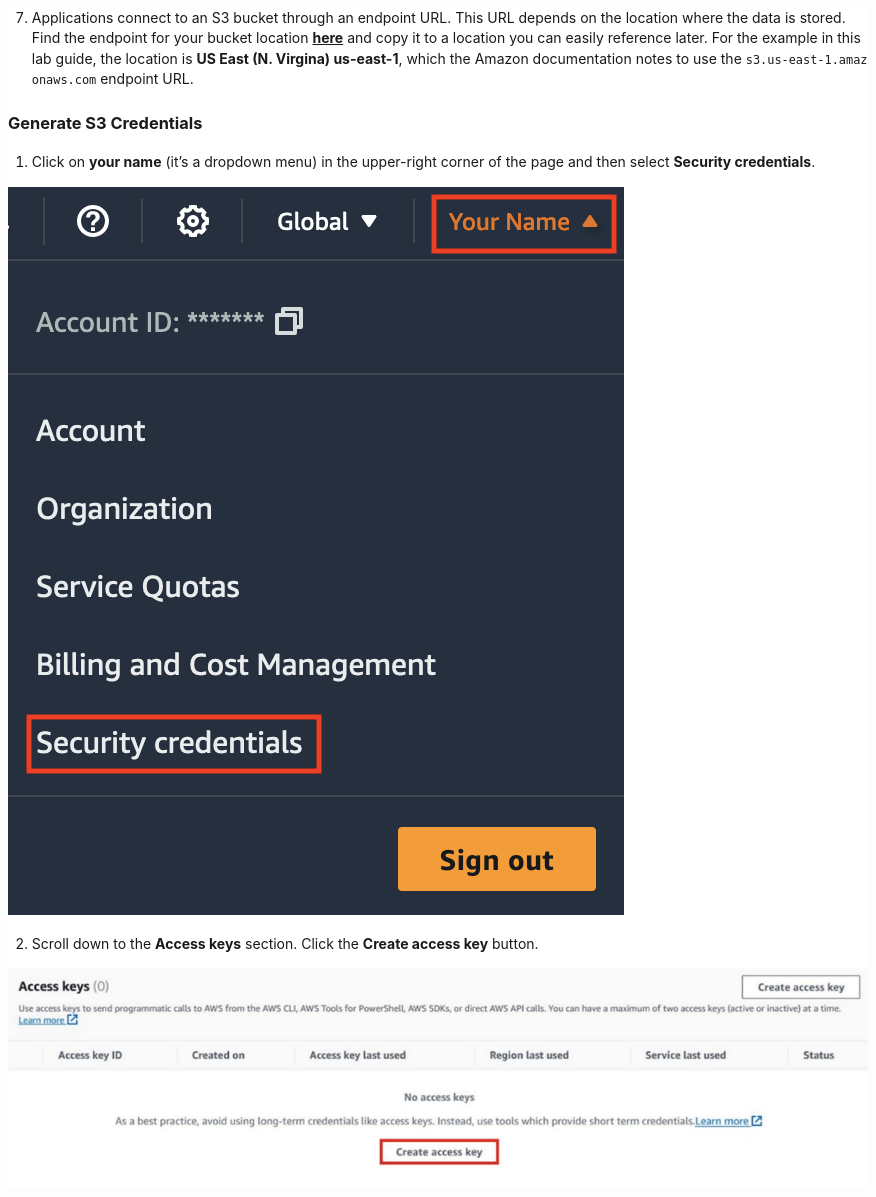 7. Applications connect to an S3 bucket through an endpoint URL. This URL depends on the location where the data is stored. Find the endpoint for your bucket location **[here](https://docs.aws.amazon.com/general/latest/gr/s3.html)** and copy it to a location you can easily reference later. For the example in this lab guide, the location is **US East (N. Virgina) us-east-1**, which the Amazon documentation notes to use the `s3.us-east-1.amazonaws.com` endpoint URL.

### Generate S3 Credentials

1. Click on **your name** (it’s a dropdown menu) in the upper-right corner of the page and then select **Security credentials**.

  ![](./images/202/aws-select-your-name.png)

2. Scroll down to the **Access keys** section. Click the **Create access key** button.

  ![](./images/202/aws-create-access-key.png)
